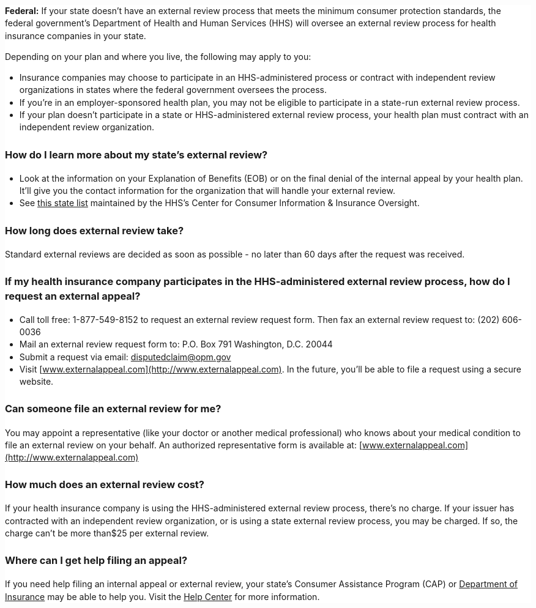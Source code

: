 **Federal:** If your state doesn’t have an external review process that meets the minimum consumer protection standards, the federal government’s Department of Health and Human Services (HHS) will oversee an external review process for health insurance companies in your state.   

Depending on your plan and where you live, the following may apply to you:

* Insurance companies may choose to participate in an HHS-administered process or contract with independent review organizations in states where the federal government oversees the process. 
* If you’re in an employer-sponsored health plan, you may not be eligible to participate in a state-run external review process.  
* If your plan doesn’t participate in a state or HHS-administered external review process, your health plan must contract with an independent review organization.


### **How do I learn more about my state’s external review?**

* Look at the information on your Explanation of Benefits (EOB) or on the final denial of the internal appeal by your health plan. It’ll give you the contact information for the organization that will handle your external review.
* See [this state list](http://cciio.cms.gov/resources/files/external_appeals.html) maintained by the HHS’s Center for Consumer Information & Insurance Oversight. 

### **How long does external review take?**
Standard external reviews are decided as soon as possible - no later than 60 days after the request was received.

### **If my health insurance company participates in the HHS-administered external review process, how do I request an external appeal?**

* Call toll free: 1-877-549-8152 to request an external review request form. Then fax an external review request to: (202) 606-0036
* Mail an external review request form to:
P.O. Box 791
Washington, D.C. 20044   
* Submit a request via email: [disputedclaim@opm.gov](mailto:disputedclaim@opm.gov)
* Visit [www.externalappeal.com](http://www.externalappeal.com). In the future, you’ll be able to file a request using a secure website.

### **Can someone file an external review for me?**
You may appoint a representative (like your doctor or another medical professional) who knows about your medical condition to file an external review on your behalf. An authorized representative form is available at: [www.externalappeal.com](http://www.externalappeal.com)

### **How much does an external review cost?**
If your health insurance company is using the HHS-administered external review process, there’s no charge. If your issuer has contracted with an independent review organization, or is using a state external review process, you may be charged. If so, the charge can’t be more than$25 per external review. 

### **Where can I get help filing an appeal?**
If you need help filing an internal appeal or external review, your state’s Consumer Assistance Program (CAP) or [Department of Insurance](http://www.naic.org/state_web_map.htm) may be able to help you. Visit the [Help Center](/help-center) for more information.
